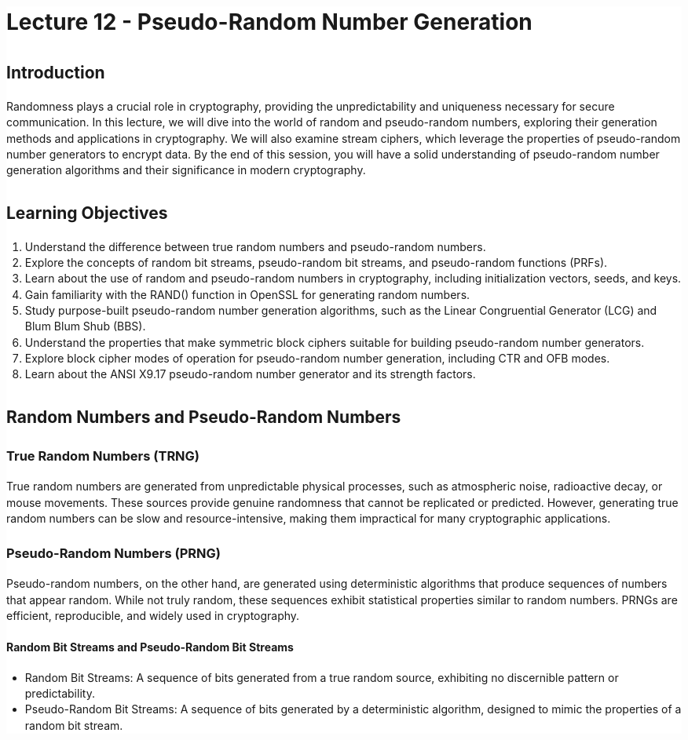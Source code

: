 # Lecture 12 - Pseudo-Random Number Generation

## Introduction

Randomness plays a crucial role in cryptography, providing the unpredictability and uniqueness necessary for secure communication. In this lecture, we will dive into the world of random and pseudo-random numbers, exploring their generation methods and applications in cryptography. We will also examine stream ciphers, which leverage the properties of pseudo-random number generators to encrypt data. By the end of this session, you will have a solid understanding of pseudo-random number generation algorithms and their significance in modern cryptography.

## Learning Objectives

1. Understand the difference between true random numbers and pseudo-random numbers.
2. Explore the concepts of random bit streams, pseudo-random bit streams, and pseudo-random functions (PRFs).
3. Learn about the use of random and pseudo-random numbers in cryptography, including initialization vectors, seeds, and keys.
4. Gain familiarity with the RAND() function in OpenSSL for generating random numbers.
5. Study purpose-built pseudo-random number generation algorithms, such as the Linear Congruential Generator (LCG) and Blum Blum Shub (BBS).
6. Understand the properties that make symmetric block ciphers suitable for building pseudo-random number generators.
7. Explore block cipher modes of operation for pseudo-random number generation, including CTR and OFB modes.
8. Learn about the ANSI X9.17 pseudo-random number generator and its strength factors.

## Random Numbers and Pseudo-Random Numbers

### True Random Numbers (TRNG)

True random numbers are generated from unpredictable physical processes, such as atmospheric noise, radioactive decay, or mouse movements. These sources provide genuine randomness that cannot be replicated or predicted. However, generating true random numbers can be slow and resource-intensive, making them impractical for many cryptographic applications.

### Pseudo-Random Numbers (PRNG)

Pseudo-random numbers, on the other hand, are generated using deterministic algorithms that produce sequences of numbers that appear random. While not truly random, these sequences exhibit statistical properties similar to random numbers. PRNGs are efficient, reproducible, and widely used in cryptography.

#### Random Bit Streams and Pseudo-Random Bit Streams

- Random Bit Streams: A sequence of bits generated from a true random source, exhibiting no discernible pattern or predictability.
- Pseudo-Random Bit Streams: A sequence of bits generated by a deterministic algorithm, designed to mimic the properties of a random bit stream.
